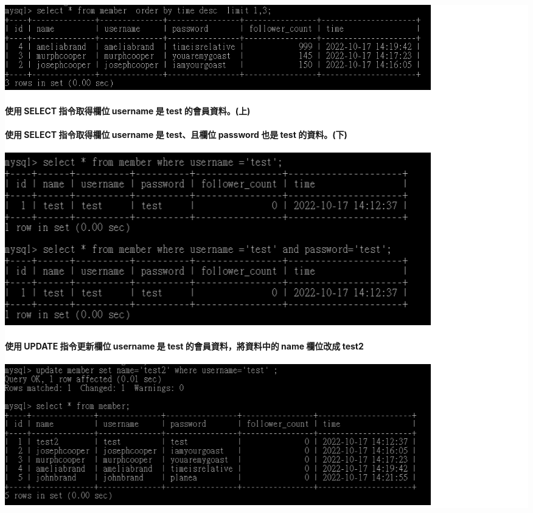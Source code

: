 <img width="700" src="./assets/method 3.png" >

#### 使⽤ SELECT 指令取得欄位 username 是 test 的會員資料。(上)

#### 使⽤ SELECT 指令取得欄位 username 是 test、且欄位 password 也是 test 的資料。(下)

<img width="700" src="./assets/where test.png" >

#### 使⽤ UPDATE 指令更新欄位 username 是 test 的會員資料，將資料中的 name 欄位改成 test2

<img width="700" src="./assets/update test.png" >
